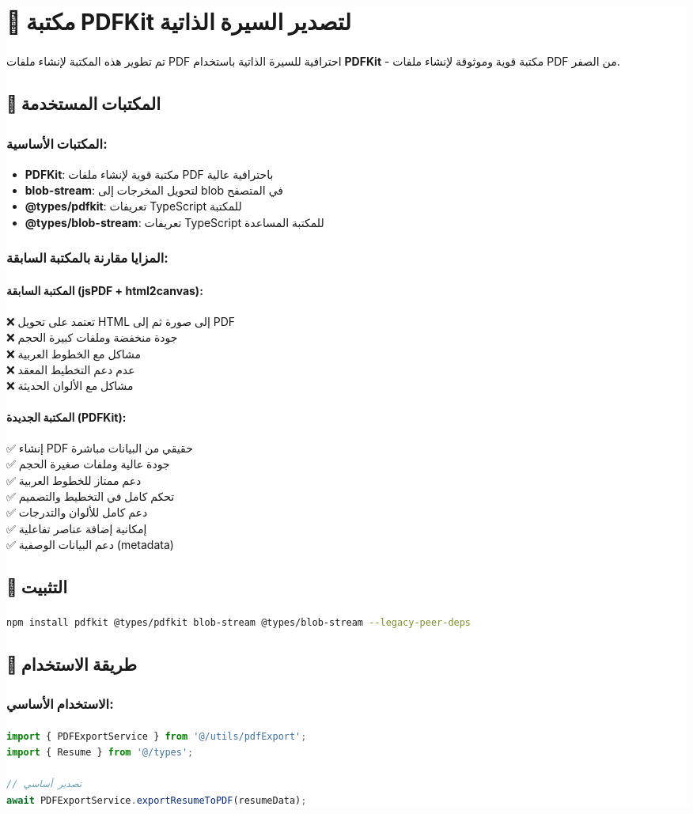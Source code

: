 # 📄 مكتبة PDFKit لتصدير السيرة الذاتية

تم تطوير هذه المكتبة لإنشاء ملفات PDF احترافية للسيرة الذاتية باستخدام **PDFKit** - مكتبة قوية وموثوقة لإنشاء ملفات PDF من الصفر.

## 🔧 المكتبات المستخدمة

### المكتبات الأساسية:
- **PDFKit**: مكتبة قوية لإنشاء ملفات PDF باحترافية عالية
- **blob-stream**: لتحويل المخرجات إلى blob في المتصفح
- **@types/pdfkit**: تعريفات TypeScript للمكتبة
- **@types/blob-stream**: تعريفات TypeScript للمكتبة المساعدة

### المزايا مقارنة بالمكتبة السابقة:

#### المكتبة السابقة (jsPDF + html2canvas):
❌ تعتمد على تحويل HTML إلى صورة ثم إلى PDF  
❌ جودة منخفضة وملفات كبيرة الحجم  
❌ مشاكل مع الخطوط العربية  
❌ عدم دعم التخطيط المعقد  
❌ مشاكل مع الألوان الحديثة  

#### المكتبة الجديدة (PDFKit):
✅ إنشاء PDF حقيقي من البيانات مباشرة  
✅ جودة عالية وملفات صغيرة الحجم  
✅ دعم ممتاز للخطوط العربية  
✅ تحكم كامل في التخطيط والتصميم  
✅ دعم كامل للألوان والتدرجات  
✅ إمكانية إضافة عناصر تفاعلية  
✅ دعم البيانات الوصفية (metadata)  

## 🚀 التثبيت

```bash
npm install pdfkit @types/pdfkit blob-stream @types/blob-stream --legacy-peer-deps
```

## 📖 طريقة الاستخدام

### الاستخدام الأساسي:

```typescript
import { PDFExportService } from '@/utils/pdfExport';
import { Resume } from '@/types';

// تصدير أساسي
await PDFExportService.exportResumeToPDF(resumeData);
```
